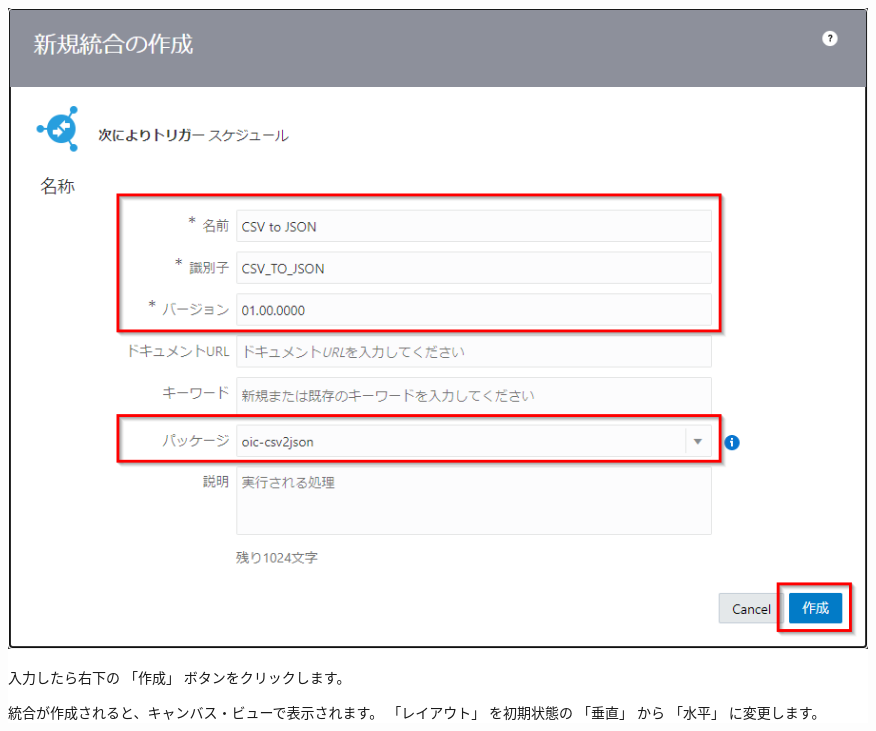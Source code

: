 ![](022.png)

入力したら右下の 「作成」 ボタンをクリックします。

統合が作成されると、キャンバス・ビューで表示されます。 「レイアウト」 を初期状態の 「垂直」 から 「水平」 に変更します。
